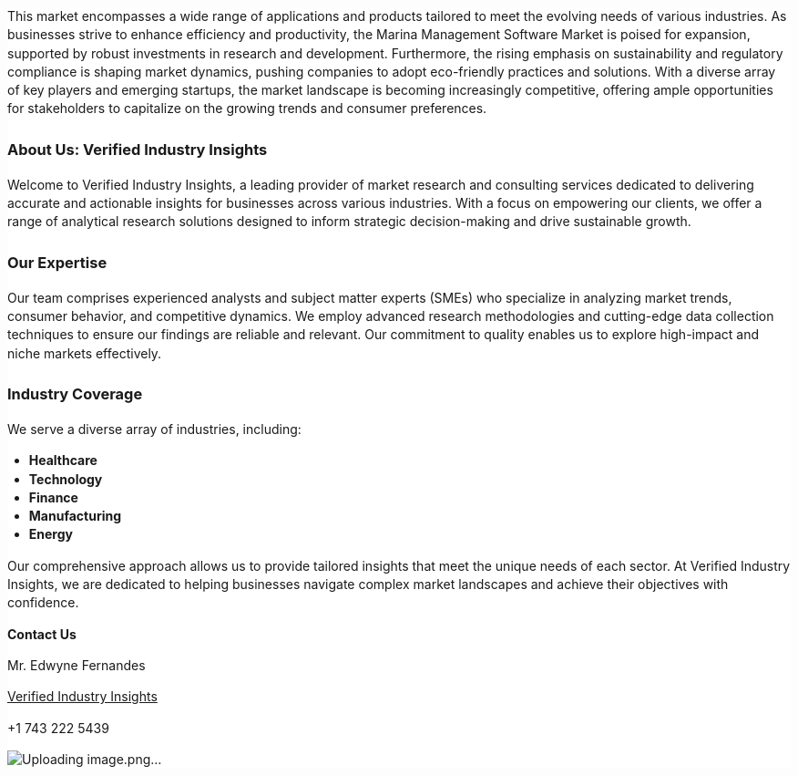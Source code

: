 This market encompasses a wide range of applications and products tailored to meet the evolving needs of various industries. As businesses strive to enhance efficiency and productivity, the Marina Management Software Market is poised for expansion, supported by robust investments in research and development. Furthermore, the rising emphasis on sustainability and regulatory compliance is shaping market dynamics, pushing companies to adopt eco-friendly practices and solutions. With a diverse array of key players and emerging startups, the market landscape is becoming increasingly competitive, offering ample opportunities for stakeholders to capitalize on the growing trends and consumer preferences.</p><h3>About Us: Verified Industry Insights</h3><p>Welcome to Verified Industry Insights, a leading provider of market research and consulting services dedicated to delivering accurate and actionable insights for businesses across various industries. With a focus on empowering our clients, we offer a range of analytical research solutions designed to inform strategic decision-making and drive sustainable growth.</p><h3>Our Expertise</h3><p>Our team comprises experienced analysts and subject matter experts (SMEs) who specialize in analyzing market trends, consumer behavior, and competitive dynamics. We employ advanced research methodologies and cutting-edge data collection techniques to ensure our findings are reliable and relevant. Our commitment to quality enables us to explore high-impact and niche markets effectively.</p><h3>Industry Coverage</h3><p>We serve a diverse array of industries, including:</p><ul><li><strong>Healthcare</strong></li><li><strong>Technology</strong></li><li><strong>Finance</strong></li><li><strong>Manufacturing</strong></li><li><strong>Energy</strong></li></ul><p>Our comprehensive approach allows us to provide tailored insights that meet the unique needs of each sector. At Verified Industry Insights, we are dedicated to helping businesses navigate complex market landscapes and achieve their objectives with confidence.</p><p><strong>Contact Us</strong></p><p>Mr. Edwyne Fernandes</p><p><a href="https://www.verifiedindustryinsights.com/">Verified Industry Insights</a></p><p>+1 743 222 5439</p>
![Uploading image.png…]()
